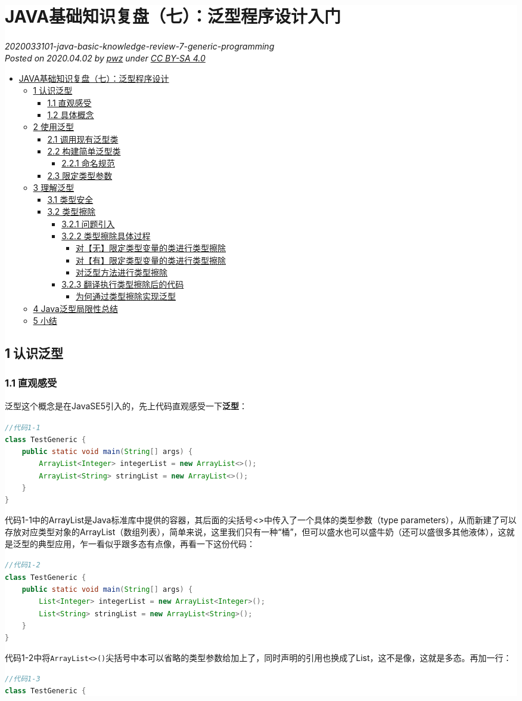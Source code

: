 # JAVA基础知识复盘（七）：泛型程序设计入门
*2020033101-java-basic-knowledge-review-7-generic-programming*  
*Posted on 2020.04.02 by [pwz](http://pwz.wiki) under [CC BY-SA 4.0](https://creativecommons.org/licenses/by-sa/4.0/)*  


* [JAVA基础知识复盘（七）：泛型程序设计](#java%E5%9F%BA%E7%A1%80%E7%9F%A5%E8%AF%86%E5%A4%8D%E7%9B%98%E4%B8%83%E6%B3%9B%E5%9E%8B%E7%A8%8B%E5%BA%8F%E8%AE%BE%E8%AE%A1)
    * [1 认识泛型](#1-%E8%AE%A4%E8%AF%86%E6%B3%9B%E5%9E%8B)
        * [1\.1 直观感受](#11-%E7%9B%B4%E8%A7%82%E6%84%9F%E5%8F%97)
        * [1\.2 具体概念](#12-%E5%85%B7%E4%BD%93%E6%A6%82%E5%BF%B5)
    * [2 使用泛型](#2-%E4%BD%BF%E7%94%A8%E6%B3%9B%E5%9E%8B)
        * [2\.1 调用现有泛型类](#21-%E8%B0%83%E7%94%A8%E7%8E%B0%E6%9C%89%E6%B3%9B%E5%9E%8B%E7%B1%BB)
        * [2\.2 构建简单泛型类](#22-%E6%9E%84%E5%BB%BA%E7%AE%80%E5%8D%95%E6%B3%9B%E5%9E%8B%E7%B1%BB)
            * [2\.2\.1 命名规范](#221-%E5%91%BD%E5%90%8D%E8%A7%84%E8%8C%83)
        * [2\.3 限定类型参数](#23-%E9%99%90%E5%AE%9A%E7%B1%BB%E5%9E%8B%E5%8F%82%E6%95%B0)
    * [3 理解泛型](#3-%E7%90%86%E8%A7%A3%E6%B3%9B%E5%9E%8B)
        * [3\.1 类型安全](#31-%E7%B1%BB%E5%9E%8B%E5%AE%89%E5%85%A8)
        * [3\.2 类型擦除](#32-%E7%B1%BB%E5%9E%8B%E6%93%A6%E9%99%A4)
            * [3\.2\.1 问题引入](#321-%E9%97%AE%E9%A2%98%E5%BC%95%E5%85%A5)
            * [3\.2\.2 类型擦除具体过程](#322-%E7%B1%BB%E5%9E%8B%E6%93%A6%E9%99%A4%E5%85%B7%E4%BD%93%E8%BF%87%E7%A8%8B)
                * [对【无】限定类型变量的类进行类型擦除](#%E5%AF%B9%E6%97%A0%E9%99%90%E5%AE%9A%E7%B1%BB%E5%9E%8B%E5%8F%98%E9%87%8F%E7%9A%84%E7%B1%BB%E8%BF%9B%E8%A1%8C%E7%B1%BB%E5%9E%8B%E6%93%A6%E9%99%A4)
                * [对【有】限定类型变量的类进行类型擦除](#%E5%AF%B9%E6%9C%89%E9%99%90%E5%AE%9A%E7%B1%BB%E5%9E%8B%E5%8F%98%E9%87%8F%E7%9A%84%E7%B1%BB%E8%BF%9B%E8%A1%8C%E7%B1%BB%E5%9E%8B%E6%93%A6%E9%99%A4)
                * [对泛型方法进行类型擦除](#%E5%AF%B9%E6%B3%9B%E5%9E%8B%E6%96%B9%E6%B3%95%E8%BF%9B%E8%A1%8C%E7%B1%BB%E5%9E%8B%E6%93%A6%E9%99%A4)
            * [3\.2\.3 翻译执行类型擦除后的代码](#323-%E7%BF%BB%E8%AF%91%E6%89%A7%E8%A1%8C%E7%B1%BB%E5%9E%8B%E6%93%A6%E9%99%A4%E5%90%8E%E7%9A%84%E4%BB%A3%E7%A0%81)
                * [为何通过类型擦除实现泛型](#%E4%B8%BA%E4%BD%95%E9%80%9A%E8%BF%87%E7%B1%BB%E5%9E%8B%E6%93%A6%E9%99%A4%E5%AE%9E%E7%8E%B0%E6%B3%9B%E5%9E%8B)
    * [4 Java泛型局限性总结](#4-java%E6%B3%9B%E5%9E%8B%E5%B1%80%E9%99%90%E6%80%A7%E6%80%BB%E7%BB%93)
    * [5 小结](#5-%E5%B0%8F%E7%BB%93)


## 1 认识泛型

### 1.1 直观感受

泛型这个概念是在JavaSE5引入的，先上代码直观感受一下**泛型**：
```java
//代码1-1
class TestGeneric {
    public static void main(String[] args) {
        ArrayList<Integer> integerList = new ArrayList<>();
        ArrayList<String> stringList = new ArrayList<>();
    }
}
```
代码1-1中的ArrayList是Java标准库中提供的容器，其后面的尖括号<>中传入了一个具体的类型参数（type parameters），从而新建了可以存放对应类型对象的ArrayList（数组列表），简单来说，这里我们只有一种“桶”，但可以盛水也可以盛牛奶（还可以盛很多其他液体），这就是泛型的典型应用，乍一看似乎跟多态有点像，再看一下这份代码：
```java
//代码1-2
class TestGeneric {
    public static void main(String[] args) {
        List<Integer> integerList = new ArrayList<Integer>();
        List<String> stringList = new ArrayList<String>();
    }
}
```
代码1-2中将`ArrayList<>()`尖括号中本可以省略的类型参数给加上了，同时声明的引用也换成了List，这不是像，这就是多态。再加一行：
```java
//代码1-3
class TestGeneric {
```